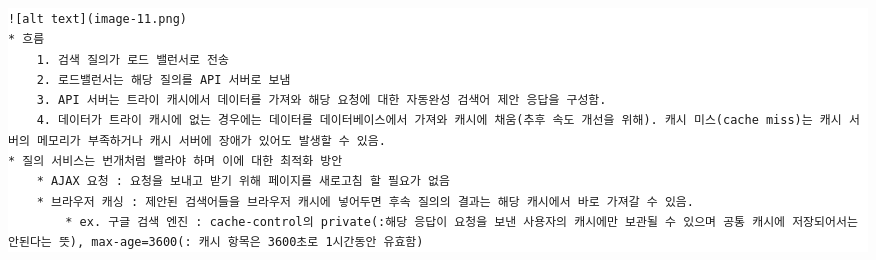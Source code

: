     ![alt text](image-11.png)
    * 흐름
        1. 검색 질의가 로드 밸런서로 전송
        2. 로드밸런서는 해당 질의를 API 서버로 보냄
        3. API 서버는 트라이 캐시에서 데이터를 가져와 해당 요청에 대한 자동완성 검색어 제안 응답을 구성함.
        4. 데이터가 트라이 캐시에 없는 경우에는 데이터를 데이터베이스에서 가져와 캐시에 채움(추후 속도 개선을 위해). 캐시 미스(cache miss)는 캐시 서버의 메모리가 부족하거나 캐시 서버에 장애가 있어도 발생할 수 있음.
    * 질의 서비스는 번개처럼 빨라야 하며 이에 대한 최적화 방안
        * AJAX 요청 : 요청을 보내고 받기 위해 페이지를 새로고침 할 필요가 없음
        * 브라우저 캐싱 : 제안된 검색어들을 브라우저 캐시에 넣어두면 후속 질의의 결과는 해당 캐시에서 바로 가져갈 수 있음.
            * ex. 구글 검색 엔진 : cache-control의 private(:해당 응답이 요청을 보낸 사용자의 캐시에만 보관될 수 있으며 공통 캐시에 저장되어서는 안된다는 뜻), max-age=3600(: 캐시 항목은 3600초로 1시간동안 유효함)